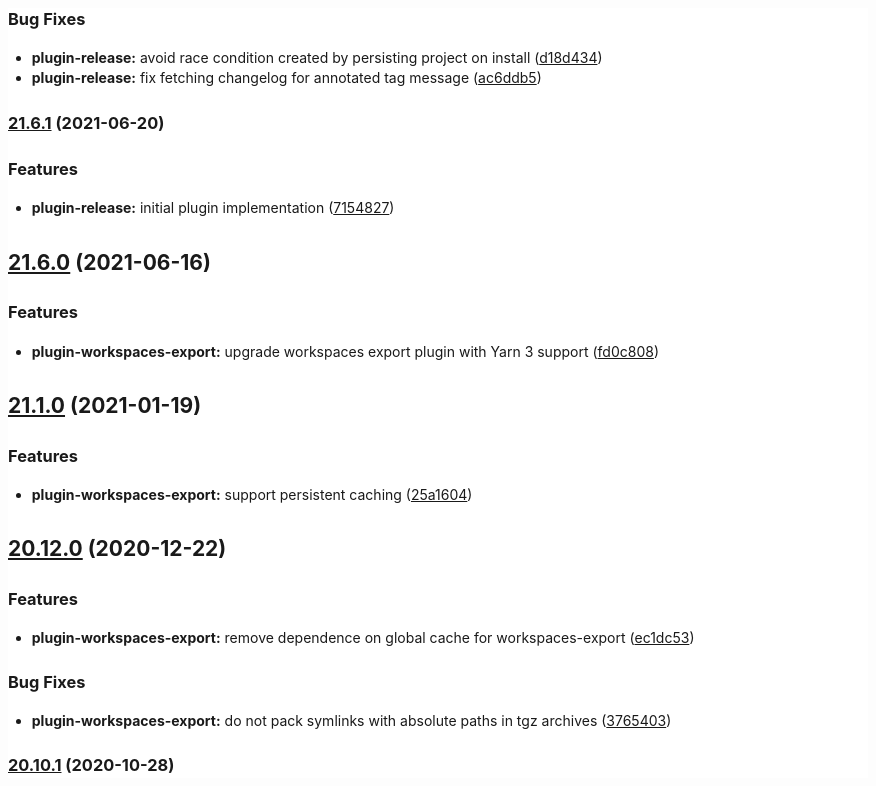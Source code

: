 
### Bug Fixes

* **plugin-release:** avoid race condition created by persisting project on install ([d18d434](https://github.com/kherock/yarn-plugins/commit/d18d434360e29da488912502ad6b7ef377672381))
* **plugin-release:** fix fetching changelog for annotated tag message ([ac6ddb5](https://github.com/kherock/yarn-plugins/commit/ac6ddb5196fbd5d0a624a6b1b527db3aedeac8fb))

### [21.6.1](https://github.com/kherock/yarn-plugins/compare/v21.6.0...71548276a03e03f581d268026e0d4ee9b73a8e08) (2021-06-20)


### Features

* **plugin-release:** initial plugin implementation ([7154827](https://github.com/kherock/yarn-plugins/commit/71548276a03e03f581d268026e0d4ee9b73a8e08))

## [21.6.0](https://github.com/kherock/yarn-plugins/compare/v21.1.0...v21.6.0) (2021-06-16)


### Features

* **plugin-workspaces-export:** upgrade workspaces export plugin with Yarn 3 support ([fd0c808](https://github.com/kherock/yarn-plugins/commit/fd0c8087a5d19fc03ee4d86ee337212ad7524737))

## [21.1.0](https://github.com/kherock/yarn-plugins/compare/v20.12.0...v21.1.0) (2021-01-19)


### Features

* **plugin-workspaces-export:** support persistent caching ([25a1604](https://github.com/kherock/yarn-plugins/commit/25a1604d1d4d88fc9a862b4f5022c535199df3b8))

## [20.12.0](https://github.com/kherock/yarn-plugins/compare/v20.10.1...v20.12.0) (2020-12-22)


### Features

* **plugin-workspaces-export:** remove dependence on global cache for workspaces-export ([ec1dc53](https://github.com/kherock/yarn-plugins/commit/ec1dc536bda03b3e54b553971d1db04436cd2688))


### Bug Fixes

* **plugin-workspaces-export:** do not pack symlinks with absolute paths in tgz archives ([3765403](https://github.com/kherock/yarn-plugins/commit/3765403e36c393455eeaaa04b775d8234610e8b7))

### [20.10.1](https://github.com/kherock/yarn-plugins/compare/v20.10.0...v20.10.1) (2020-10-28)
